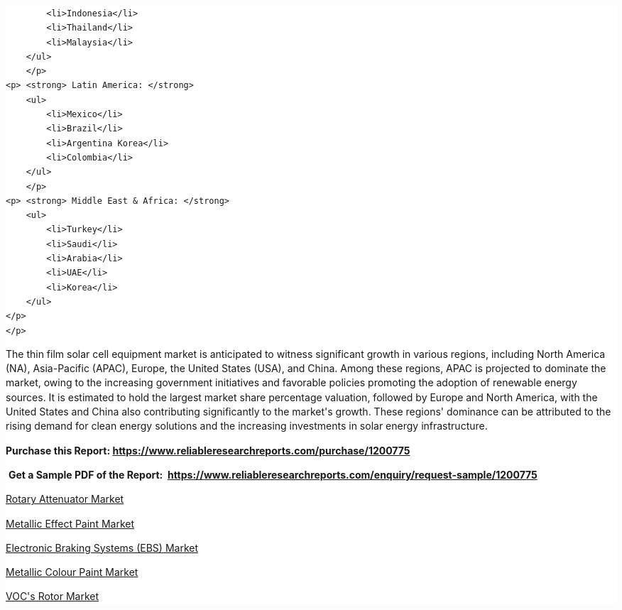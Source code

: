             <li>Indonesia</li>
            <li>Thailand</li>
            <li>Malaysia</li>
        </ul>
        </p> 
    <p> <strong> Latin America: </strong>
        <ul>
            <li>Mexico</li>
            <li>Brazil</li>
            <li>Argentina Korea</li>
            <li>Colombia</li>
        </ul>
        </p> 
    <p> <strong> Middle East & Africa: </strong>
        <ul>
            <li>Turkey</li>
            <li>Saudi</li>
            <li>Arabia</li>
            <li>UAE</li>
            <li>Korea</li>
        </ul>
    </p>
    </p>
<p><p>The thin film solar cell equipment market is anticipated to witness significant growth in various regions, including North America (NA), Asia-Pacific (APAC), Europe, the United States (USA), and China. Among these regions, APAC is projected to dominate the market, owing to the increasing government initiatives and favorable policies promoting the adoption of renewable energy sources. It is estimated to hold the largest market share percentage valuation, followed by Europe and North America, with the United States and China also contributing significantly to the market's growth. These regions' dominance can be attributed to the rising demand for clean energy solutions and the increasing investments in solar energy infrastructure.</p></p>
<p><strong>Purchase this Report: <a href="https://www.reliableresearchreports.com/purchase/1200775">https://www.reliableresearchreports.com/purchase/1200775</a></strong></p>
<p>&nbsp;<strong>Get a Sample PDF of the Report:&nbsp;&nbsp;<a href="https://www.reliableresearchreports.com/enquiry/request-sample/1200775">https://www.reliableresearchreports.com/enquiry/request-sample/1200775</a></strong></p>
<p><strong></strong></p>
<p><p><a href="https://www.linkedin.com/pulse/rotary-attenuator-market-size-share-global-analysis-report-2023-7qv8e/">Rotary Attenuator Market</a></p><p><a href="https://medium.com/@jqgvpygpb56374/metallic-effect-paint-market-size-growth-forecast-2023-2030-ed321b2791aa">Metallic Effect Paint Market</a></p><p><a href="https://github.com/pizolina/Market-Research-Report-List-1/blob/main/electronic-braking-systems-ebs-market.md">Electronic Braking Systems (EBS) Market</a></p><p><a href="https://medium.com/@jeremybates83/metallic-colour-paint-market-size-growth-forecast-2023-2030-109131d70791">Metallic Colour Paint Market</a></p><p><a href="https://github.com/sofayahoo2023/Market-Research-Report-List-1/blob/main/vocs-rotor-market.md">VOC's Rotor Market</a></p></p>